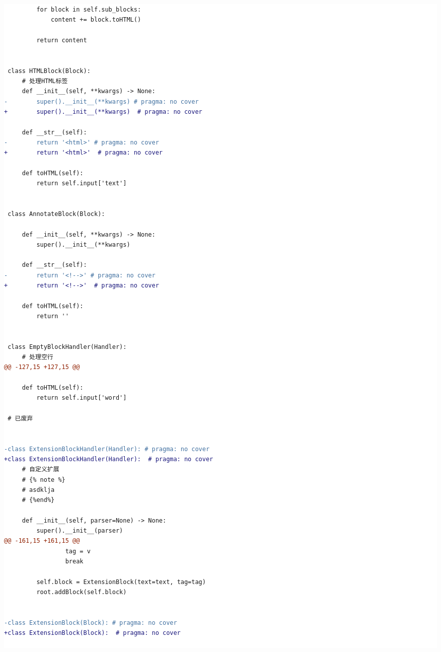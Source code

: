 ```diff
         for block in self.sub_blocks:
             content += block.toHTML()
 
         return content
 
 
 class HTMLBlock(Block):
     # 处理HTML标签
     def __init__(self, **kwargs) -> None:
-        super().__init__(**kwargs) # pragma: no cover
+        super().__init__(**kwargs)  # pragma: no cover
 
     def __str__(self):
-        return '<html>' # pragma: no cover
+        return '<html>'  # pragma: no cover
 
     def toHTML(self):
         return self.input['text']
 
 
 class AnnotateBlock(Block):
 
     def __init__(self, **kwargs) -> None:
         super().__init__(**kwargs)
 
     def __str__(self):
-        return '<!-->' # pragma: no cover
+        return '<!-->'  # pragma: no cover
 
     def toHTML(self):
         return ''
 
 
 class EmptyBlockHandler(Handler):
     # 处理空行
@@ -127,15 +127,15 @@
 
     def toHTML(self):
         return self.input['word']
 
 # 已废弃
 
 
-class ExtensionBlockHandler(Handler): # pragma: no cover
+class ExtensionBlockHandler(Handler):  # pragma: no cover
     # 自定义扩展
     # {% note %}
     # asdklja
     # {%end%}
 
     def __init__(self, parser=None) -> None:
         super().__init__(parser)
@@ -161,15 +161,15 @@
                 tag = v
                 break
 
         self.block = ExtensionBlock(text=text, tag=tag)
         root.addBlock(self.block)
 
 
-class ExtensionBlock(Block): # pragma: no cover
+class ExtensionBlock(Block):  # pragma: no cover
 
```